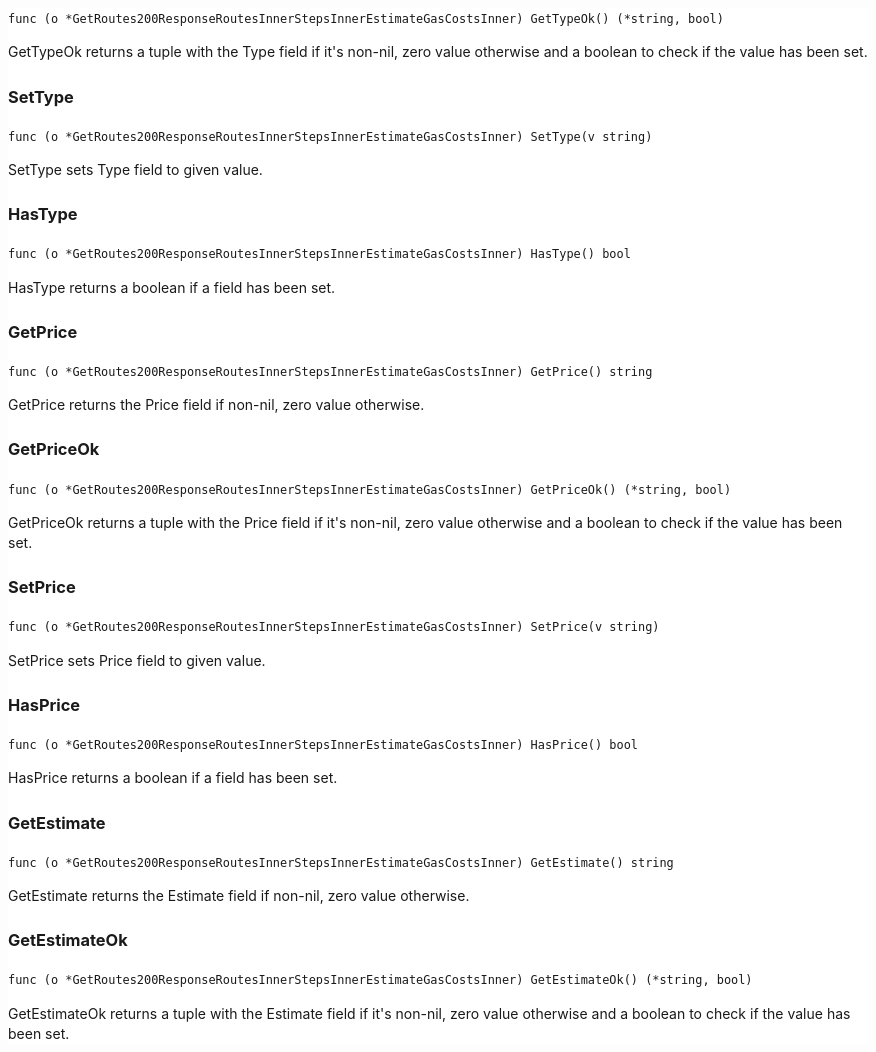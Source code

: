 `func (o *GetRoutes200ResponseRoutesInnerStepsInnerEstimateGasCostsInner) GetTypeOk() (*string, bool)`

GetTypeOk returns a tuple with the Type field if it's non-nil, zero value otherwise
and a boolean to check if the value has been set.

### SetType

`func (o *GetRoutes200ResponseRoutesInnerStepsInnerEstimateGasCostsInner) SetType(v string)`

SetType sets Type field to given value.

### HasType

`func (o *GetRoutes200ResponseRoutesInnerStepsInnerEstimateGasCostsInner) HasType() bool`

HasType returns a boolean if a field has been set.

### GetPrice

`func (o *GetRoutes200ResponseRoutesInnerStepsInnerEstimateGasCostsInner) GetPrice() string`

GetPrice returns the Price field if non-nil, zero value otherwise.

### GetPriceOk

`func (o *GetRoutes200ResponseRoutesInnerStepsInnerEstimateGasCostsInner) GetPriceOk() (*string, bool)`

GetPriceOk returns a tuple with the Price field if it's non-nil, zero value otherwise
and a boolean to check if the value has been set.

### SetPrice

`func (o *GetRoutes200ResponseRoutesInnerStepsInnerEstimateGasCostsInner) SetPrice(v string)`

SetPrice sets Price field to given value.

### HasPrice

`func (o *GetRoutes200ResponseRoutesInnerStepsInnerEstimateGasCostsInner) HasPrice() bool`

HasPrice returns a boolean if a field has been set.

### GetEstimate

`func (o *GetRoutes200ResponseRoutesInnerStepsInnerEstimateGasCostsInner) GetEstimate() string`

GetEstimate returns the Estimate field if non-nil, zero value otherwise.

### GetEstimateOk

`func (o *GetRoutes200ResponseRoutesInnerStepsInnerEstimateGasCostsInner) GetEstimateOk() (*string, bool)`

GetEstimateOk returns a tuple with the Estimate field if it's non-nil, zero value otherwise
and a boolean to check if the value has been set.
